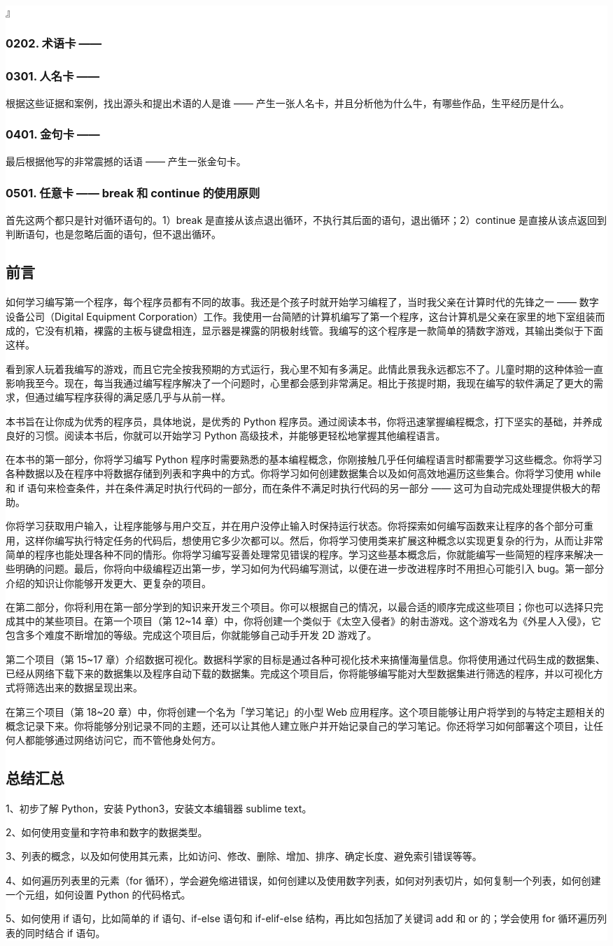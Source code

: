 』

### 0202. 术语卡 —— 

### 0301. 人名卡 —— 

根据这些证据和案例，找出源头和提出术语的人是谁 —— 产生一张人名卡，并且分析他为什么牛，有哪些作品，生平经历是什么。

### 0401. 金句卡 —— 

最后根据他写的非常震撼的话语 —— 产生一张金句卡。

### 0501. 任意卡 —— break 和 continue 的使用原则

首先这两个都只是针对循环语句的。1）break 是直接从该点退出循环，不执行其后面的语句，退出循环；2）continue 是直接从该点返回到判断语句，也是忽略后面的语句，但不退出循环。

## 前言

如何学习编写第一个程序，每个程序员都有不同的故事。我还是个孩子时就开始学习编程了，当时我父亲在计算时代的先锋之一 —— 数字设备公司（Digital Equipment Corporation）工作。我使用一台简陋的计算机编写了第一个程序，这台计算机是父亲在家里的地下室组装而成的，它没有机箱，裸露的主板与键盘相连，显示器是裸露的阴极射线管。我编写的这个程序是一款简单的猜数字游戏，其输出类似于下面这样。

看到家人玩着我编写的游戏，而且它完全按我预期的方式运行，我心里不知有多满足。此情此景我永远都忘不了。儿童时期的这种体验一直影响我至今。现在，每当我通过编写程序解决了一个问题时，心里都会感到非常满足。相比于孩提时期，我现在编写的软件满足了更大的需求，但通过编写程序获得的满足感几乎与从前一样。

本书旨在让你成为优秀的程序员，具体地说，是优秀的 Python 程序员。通过阅读本书，你将迅速掌握编程概念，打下坚实的基础，并养成良好的习惯。阅读本书后，你就可以开始学习 Python 高级技术，并能够更轻松地掌握其他编程语言。

在本书的第一部分，你将学习编写 Python 程序时需要熟悉的基本编程概念，你刚接触几乎任何编程语言时都需要学习这些概念。你将学习各种数据以及在程序中将数据存储到列表和字典中的方式。你将学习如何创建数据集合以及如何高效地遍历这些集合。你将学习使用 while 和 if 语句来检查条件，并在条件满足时执行代码的一部分，而在条件不满足时执行代码的另一部分 —— 这可为自动完成处理提供极大的帮助。

你将学习获取用户输入，让程序能够与用户交互，并在用户没停止输入时保持运行状态。你将探索如何编写函数来让程序的各个部分可重用，这样你编写执行特定任务的代码后，想使用它多少次都可以。然后，你将学习使用类来扩展这种概念以实现更复杂的行为，从而让非常简单的程序也能处理各种不同的情形。你将学习编写妥善处理常见错误的程序。学习这些基本概念后，你就能编写一些简短的程序来解决一些明确的问题。最后，你将向中级编程迈出第一步，学习如何为代码编写测试，以便在进一步改进程序时不用担心可能引入 bug。第一部分介绍的知识让你能够开发更大、更复杂的项目。

在第二部分，你将利用在第一部分学到的知识来开发三个项目。你可以根据自己的情况，以最合适的顺序完成这些项目；你也可以选择只完成其中的某些项目。在第一个项目（第 12~14 章）中，你将创建一个类似于《太空入侵者》的射击游戏。这个游戏名为《外星人入侵》，它包含多个难度不断增加的等级。完成这个项目后，你就能够自己动手开发 2D 游戏了。

第二个项目（第 15~17 章）介绍数据可视化。数据科学家的目标是通过各种可视化技术来搞懂海量信息。你将使用通过代码生成的数据集、已经从网络下载下来的数据集以及程序自动下载的数据集。完成这个项目后，你将能够编写能对大型数据集进行筛选的程序，并以可视化方式将筛选出来的数据呈现出来。

在第三个项目（第 18~20 章）中，你将创建一个名为「学习笔记」的小型 Web 应用程序。这个项目能够让用户将学到的与特定主题相关的概念记录下来。你将能够分别记录不同的主题，还可以让其他人建立账户并开始记录自己的学习笔记。你还将学习如何部署这个项目，让任何人都能够通过网络访问它，而不管他身处何方。

## 总结汇总

1、初步了解 Python，安装 Python3，安装文本编辑器 sublime text。

2、如何使用变量和字符串和数字的数据类型。

3、列表的概念，以及如何使用其元素，比如访问、修改、删除、增加、排序、确定长度、避免索引错误等等。

4、如何遍历列表里的元素（for 循环），学会避免缩进错误，如何创建以及使用数字列表，如何对列表切片，如何复制一个列表，如何创建一个元组，如何设置 Python 的代码格式。

5、如何使用 if 语句，比如简单的 if 语句、if-else 语句和 if-elif-else 结构，再比如包括加了关键词 add 和 or 的；学会使用 for 循环遍历列表的同时结合 if 语句。
